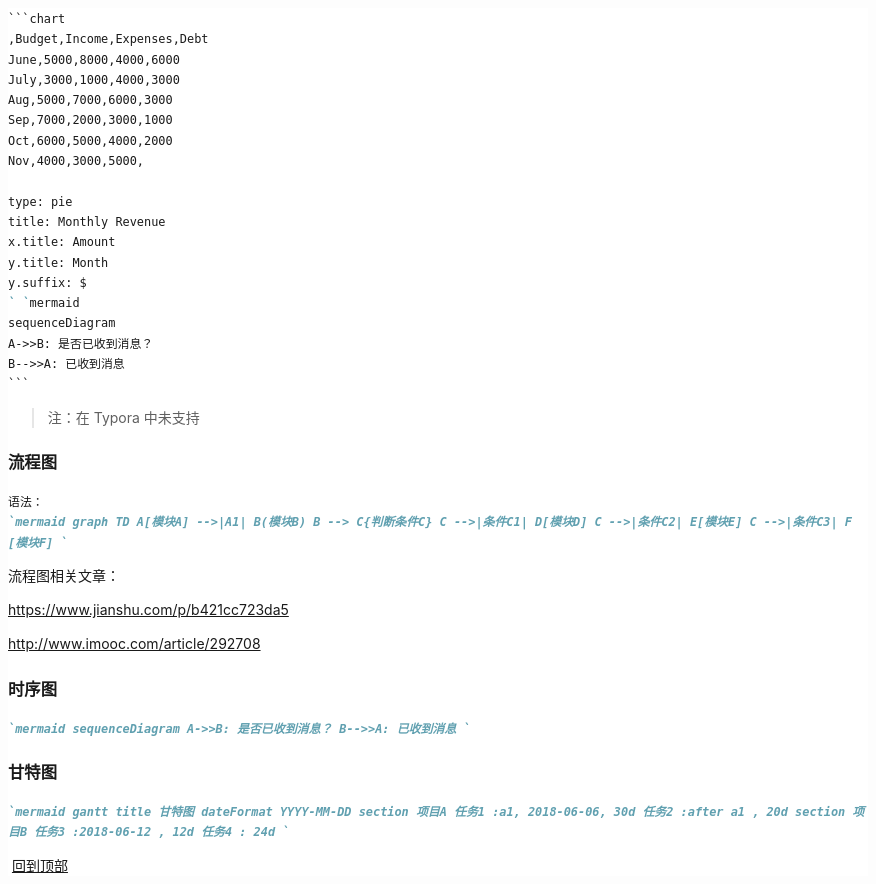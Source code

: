 ````markdown
​```chart
,Budget,Income,Expenses,Debt
June,5000,8000,4000,6000
July,3000,1000,4000,3000
Aug,5000,7000,6000,3000
Sep,7000,2000,3000,1000
Oct,6000,5000,4000,2000
Nov,4000,3000,5000,

type: pie
title: Monthly Revenue
x.title: Amount
y.title: Month
y.suffix: $
​` ​`mermaid
sequenceDiagram
A->>B: 是否已收到消息？
B-->>A: 已收到消息
​```
````

> 注：在 Typora 中未支持

### 流程图

```markdown
语法：
​`mermaid graph TD A[模块A] -->|A1| B(模块B) B --> C{判断条件C} C -->|条件C1| D[模块D] C -->|条件C2| E[模块E] C -->|条件C3| F[模块F] ​`
```

流程图相关文章：

<https://www.jianshu.com/p/b421cc723da5>

<http://www.imooc.com/article/292708>

### 时序图

```markdown
​`mermaid sequenceDiagram A->>B: 是否已收到消息？ B-->>A: 已收到消息 ​`
```

### 甘特图

```markdown
​`mermaid gantt title 甘特图 dateFormat YYYY-MM-DD section 项目A 任务1 :a1, 2018-06-06, 30d 任务2 :after a1 , 20d section 项目B 任务3 :2018-06-12 , 12d 任务4 : 24d ​`
```

​ [回到顶部](#markdown使用教程)


[^变量]: 注明框内显示的内容
[^哈喽]: 注明框内显示的内容
[^哈喽]: 注明框内显示的内容
[1]: http://www.google.com/
[baidu]: http://www.baidu.com/
[1]: http://www.google.com
[baidu]: http://www.baidu.com/
[img]: https://raw.githubusercontent.com/xugaoyi/image_store/master/blog/md_logo.png
[img]: https://raw.githubusercontent.com/xugaoyi/image_store/master/blog/md_logo.png
